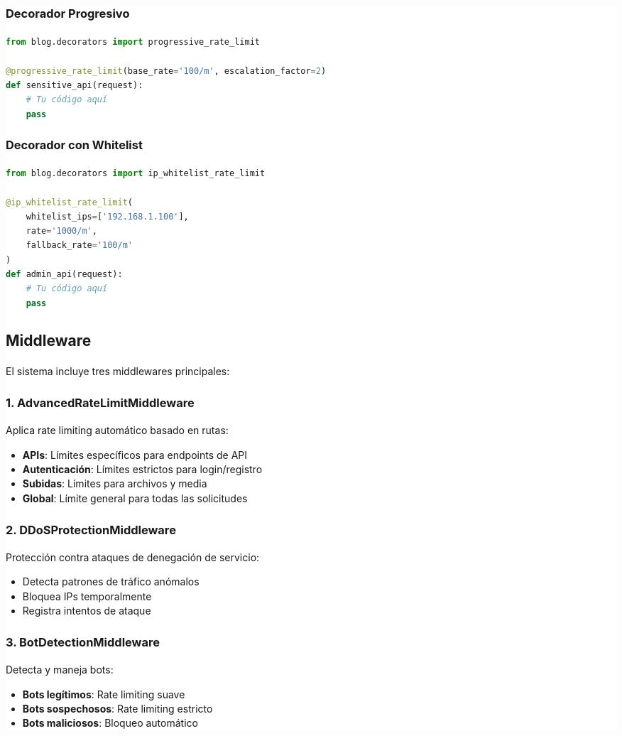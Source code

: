 ### Decorador Progresivo

```python
from blog.decorators import progressive_rate_limit

@progressive_rate_limit(base_rate='100/m', escalation_factor=2)
def sensitive_api(request):
    # Tu código aquí
    pass
```

### Decorador con Whitelist

```python
from blog.decorators import ip_whitelist_rate_limit

@ip_whitelist_rate_limit(
    whitelist_ips=['192.168.1.100'],
    rate='1000/m',
    fallback_rate='100/m'
)
def admin_api(request):
    # Tu código aquí
    pass
```

## Middleware

El sistema incluye tres middlewares principales:

### 1. AdvancedRateLimitMiddleware

Aplica rate limiting automático basado en rutas:

- **APIs**: Límites específicos para endpoints de API
- **Autenticación**: Límites estrictos para login/registro
- **Subidas**: Límites para archivos y media
- **Global**: Límite general para todas las solicitudes

### 2. DDoSProtectionMiddleware

Protección contra ataques de denegación de servicio:

- Detecta patrones de tráfico anómalos
- Bloquea IPs temporalmente
- Registra intentos de ataque

### 3. BotDetectionMiddleware

Detecta y maneja bots:

- **Bots legítimos**: Rate limiting suave
- **Bots sospechosos**: Rate limiting estricto
- **Bots maliciosos**: Bloqueo automático
